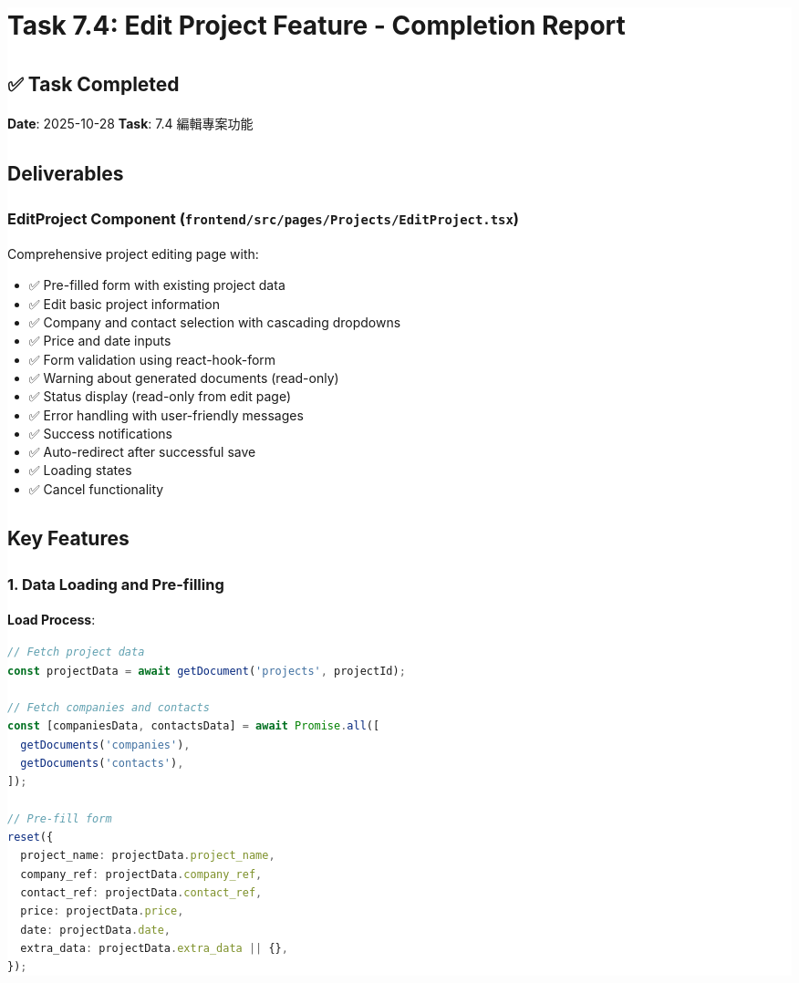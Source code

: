 # Task 7.4: Edit Project Feature - Completion Report

## ✅ Task Completed

**Date**: 2025-10-28
**Task**: 7.4 編輯專案功能

## Deliverables

### EditProject Component (`frontend/src/pages/Projects/EditProject.tsx`)

Comprehensive project editing page with:
- ✅ Pre-filled form with existing project data
- ✅ Edit basic project information
- ✅ Company and contact selection with cascading dropdowns
- ✅ Price and date inputs
- ✅ Form validation using react-hook-form
- ✅ Warning about generated documents (read-only)
- ✅ Status display (read-only from edit page)
- ✅ Error handling with user-friendly messages
- ✅ Success notifications
- ✅ Auto-redirect after successful save
- ✅ Loading states
- ✅ Cancel functionality

## Key Features

### 1. Data Loading and Pre-filling

**Load Process**:
```typescript
// Fetch project data
const projectData = await getDocument('projects', projectId);

// Fetch companies and contacts
const [companiesData, contactsData] = await Promise.all([
  getDocuments('companies'),
  getDocuments('contacts'),
]);

// Pre-fill form
reset({
  project_name: projectData.project_name,
  company_ref: projectData.company_ref,
  contact_ref: projectData.contact_ref,
  price: projectData.price,
  date: projectData.date,
  extra_data: projectData.extra_data || {},
});
```
